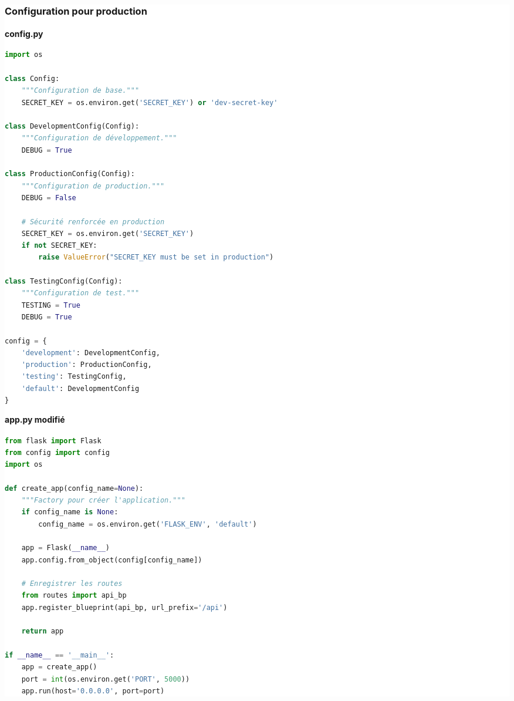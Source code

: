 ### Configuration pour production

**config.py**
```python
import os

class Config:
    """Configuration de base."""
    SECRET_KEY = os.environ.get('SECRET_KEY') or 'dev-secret-key'

class DevelopmentConfig(Config):
    """Configuration de développement."""
    DEBUG = True

class ProductionConfig(Config):
    """Configuration de production."""
    DEBUG = False

    # Sécurité renforcée en production
    SECRET_KEY = os.environ.get('SECRET_KEY')
    if not SECRET_KEY:
        raise ValueError("SECRET_KEY must be set in production")

class TestingConfig(Config):
    """Configuration de test."""
    TESTING = True
    DEBUG = True

config = {
    'development': DevelopmentConfig,
    'production': ProductionConfig,
    'testing': TestingConfig,
    'default': DevelopmentConfig
}
```

**app.py modifié**
```python
from flask import Flask
from config import config
import os

def create_app(config_name=None):
    """Factory pour créer l'application."""
    if config_name is None:
        config_name = os.environ.get('FLASK_ENV', 'default')

    app = Flask(__name__)
    app.config.from_object(config[config_name])

    # Enregistrer les routes
    from routes import api_bp
    app.register_blueprint(api_bp, url_prefix='/api')

    return app

if __name__ == '__main__':
    app = create_app()
    port = int(os.environ.get('PORT', 5000))
    app.run(host='0.0.0.0', port=port)
```
